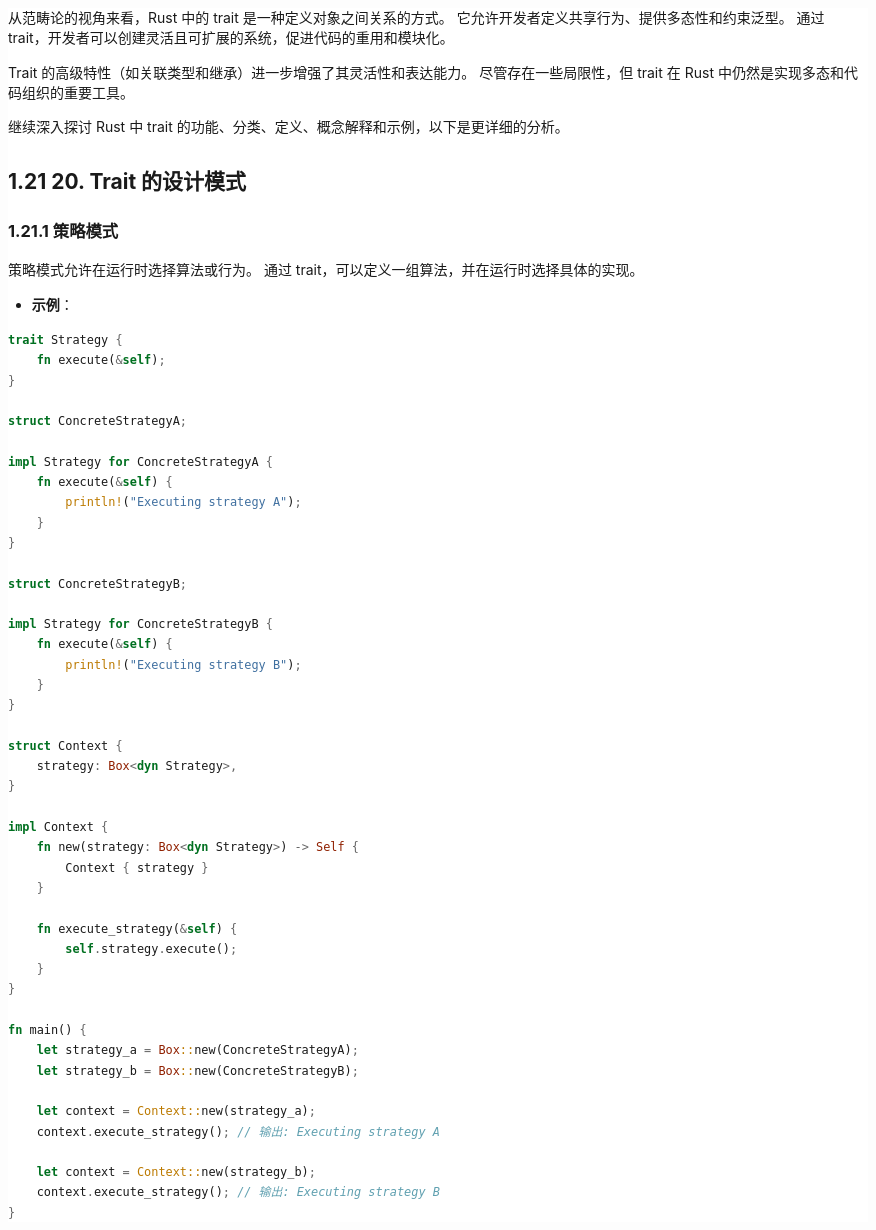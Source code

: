从范畴论的视角来看，Rust 中的 trait 是一种定义对象之间关系的方式。
它允许开发者定义共享行为、提供多态性和约束泛型。
通过 trait，开发者可以创建灵活且可扩展的系统，促进代码的重用和模块化。

Trait 的高级特性（如关联类型和继承）进一步增强了其灵活性和表达能力。
尽管存在一些局限性，但 trait 在 Rust 中仍然是实现多态和代码组织的重要工具。

继续深入探讨 Rust 中 trait 的功能、分类、定义、概念解释和示例，以下是更详细的分析。

## 1.21 20. Trait 的设计模式

### 1.21.1 策略模式

策略模式允许在运行时选择算法或行为。
通过 trait，可以定义一组算法，并在运行时选择具体的实现。

- **示例**：

```rust
trait Strategy {
    fn execute(&self);
}

struct ConcreteStrategyA;

impl Strategy for ConcreteStrategyA {
    fn execute(&self) {
        println!("Executing strategy A");
    }
}

struct ConcreteStrategyB;

impl Strategy for ConcreteStrategyB {
    fn execute(&self) {
        println!("Executing strategy B");
    }
}

struct Context {
    strategy: Box<dyn Strategy>,
}

impl Context {
    fn new(strategy: Box<dyn Strategy>) -> Self {
        Context { strategy }
    }

    fn execute_strategy(&self) {
        self.strategy.execute();
    }
}

fn main() {
    let strategy_a = Box::new(ConcreteStrategyA);
    let strategy_b = Box::new(ConcreteStrategyB);

    let context = Context::new(strategy_a);
    context.execute_strategy(); // 输出: Executing strategy A

    let context = Context::new(strategy_b);
    context.execute_strategy(); // 输出: Executing strategy B
}

```
